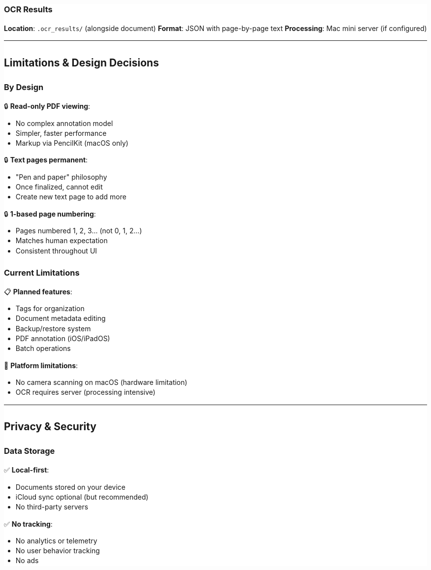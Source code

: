 ### OCR Results

**Location**: `.ocr_results/` (alongside document)
**Format**: JSON with page-by-page text
**Processing**: Mac mini server (if configured)

---

## Limitations & Design Decisions

### By Design

🔒 **Read-only PDF viewing**:
- No complex annotation model
- Simpler, faster performance
- Markup via PencilKit (macOS only)

🔒 **Text pages permanent**:
- "Pen and paper" philosophy
- Once finalized, cannot edit
- Create new text page to add more

🔒 **1-based page numbering**:
- Pages numbered 1, 2, 3... (not 0, 1, 2...)
- Matches human expectation
- Consistent throughout UI

### Current Limitations

📋 **Planned features**:
- Tags for organization
- Document metadata editing
- Backup/restore system
- PDF annotation (iOS/iPadOS)
- Batch operations

🔧 **Platform limitations**:
- No camera scanning on macOS (hardware limitation)
- OCR requires server (processing intensive)

---

## Privacy & Security

### Data Storage

✅ **Local-first**:
- Documents stored on your device
- iCloud sync optional (but recommended)
- No third-party servers

✅ **No tracking**:
- No analytics or telemetry
- No user behavior tracking
- No ads
